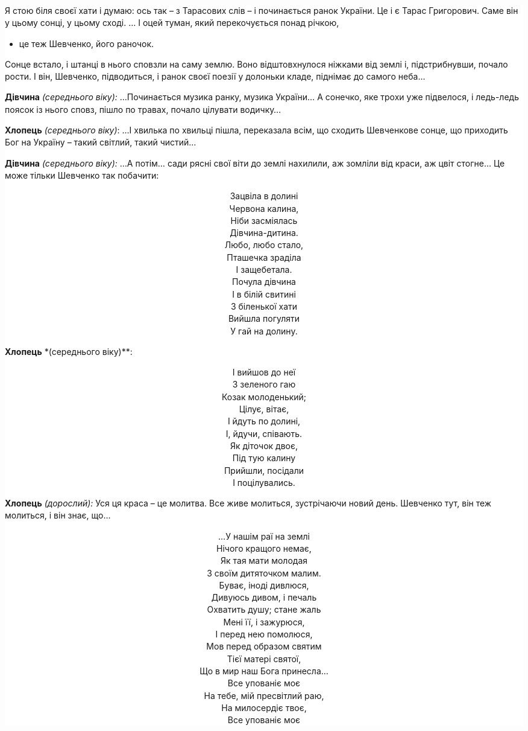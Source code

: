 Я стою біля своєї хати і думаю: ось так – з Тарасових слів – і
починається ранок України. Це і є Тарас Григорович. Саме він у цьому
сонці, у цьому сході. … І оцей туман, який перекочується понад річкою,
- це теж Шевченко, його раночок.

Сонце встало, і штанці в нього сповзли на саму землю. Воно
відштовхнулося ніжками від землі і, підстрибнувши, почало рости. І
він, Шевченко, підводиться, і ранок своєї поезії у долоньки кладе,
піднімає до самого неба…

**Дівчина** *(середнього віку):* …Починається музика ранку, музика
України… А сонечко, яке трохи уже підвелося, і ледь-ледь поясок із
нього сповз, пішло по травах, почало цілувати водичку…

**Хлопець** *(середнього віку)*: ...І хвилька по хвильці пішла,
переказала всім, що сходить Шевченкове сонце, що приходить Бог на
Україну – такий світлий, такий чистий…

**Дівчина** *(середнього віку):* …А потім… сади рясні свої віти до
землі нахилили, аж зомліли від краси, аж цвіт стогне… Це може тільки
Шевченко так побачити:

<center>Зацвіла в долині</center>
<center>Червона калина,</center>
<center>Ніби засміялась</center>
<center>Дівчина-дитина.</center>
<center>Любо, любо стало,</center>
<center>Пташечка зраділа</center>
<center>І защебетала.</center>
<center>Почула дівчина</center>
<center>І в білій свитині</center>
<center>З біленької хати</center>
<center>Вийшла погуляти</center>
<center>У гай на долину.</center>

**Хлопець** *(середнього віку)**:

<center>І вийшов до неї</center>
<center>З зеленого гаю</center>
<center>Козак молоденький;</center>
<center>Цілує, вітає,</center>
<center>І йдуть по долині,</center>
<center>І, йдучи, співають.</center>
<center>Як діточок двоє,</center>
<center>Під тую калину</center>
<center>Прийшли, посідали</center>
<center>І поцілувались.</center>

**Хлопець** *(дорослий):* Уся ця краса – це молитва. Все живе
молиться, зустрічаючи новий день. Шевченко тут, він теж молиться, і
він знає, що…

<center>…У нашім раї на землі</center>
<center>Нічого кращого немає,</center>
<center>Як тая мати молодая</center>
<center>З своїм дитяточком малим.</center>
<center>Буває, іноді дивлюся,</center>
<center>Дивуюсь дивом, і печаль</center>
<center>Охватить душу; стане жаль</center>
<center>Мені її, і зажурюся,</center>
<center>І перед нею помолюся,</center>
<center>Мов перед образом святим</center>
<center>Тієї матері святої,</center>
<center>Що в мир наш Бога принесла…</center>
<center>Все упованіє моє</center>
<center>На тебе, мій пресвітлий раю,</center>
<center>На милосердіє твоє,</center>
<center>Все упованіє моє</center>